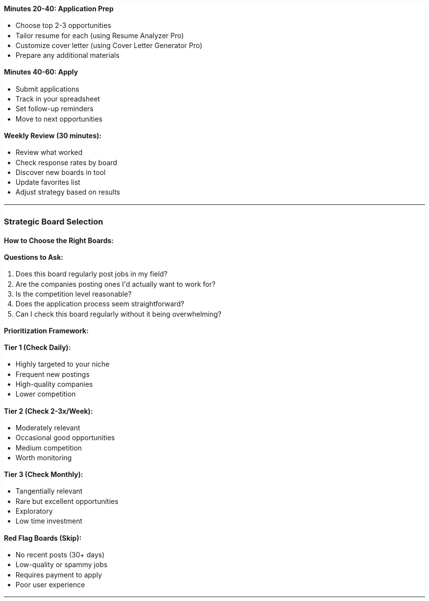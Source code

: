 **Minutes 20-40: Application Prep**
- Choose top 2-3 opportunities
- Tailor resume for each (using Resume Analyzer Pro)
- Customize cover letter (using Cover Letter Generator Pro)
- Prepare any additional materials

**Minutes 40-60: Apply**
- Submit applications
- Track in your spreadsheet
- Set follow-up reminders
- Move to next opportunities

**Weekly Review (30 minutes):**
- Review what worked
- Check response rates by board
- Discover new boards in tool
- Update favorites list
- Adjust strategy based on results

---

### Strategic Board Selection

**How to Choose the Right Boards:**

**Questions to Ask:**
1. Does this board regularly post jobs in my field?
2. Are the companies posting ones I'd actually want to work for?
3. Is the competition level reasonable?
4. Does the application process seem straightforward?
5. Can I check this board regularly without it being overwhelming?

**Prioritization Framework:**

**Tier 1 (Check Daily):**
- Highly targeted to your niche
- Frequent new postings
- High-quality companies
- Lower competition

**Tier 2 (Check 2-3x/Week):**
- Moderately relevant
- Occasional good opportunities
- Medium competition
- Worth monitoring

**Tier 3 (Check Monthly):**
- Tangentially relevant
- Rare but excellent opportunities
- Exploratory
- Low time investment

**Red Flag Boards (Skip):**
- No recent posts (30+ days)
- Low-quality or spammy jobs
- Requires payment to apply
- Poor user experience

---